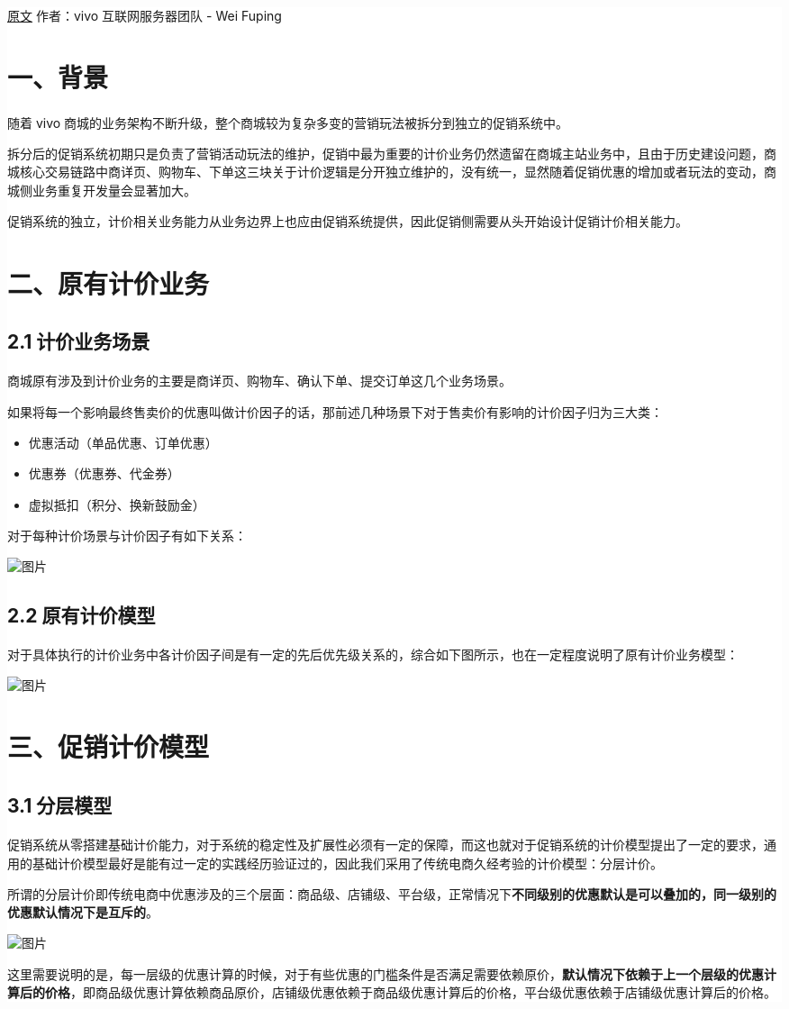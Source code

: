[原文](https://mp.weixin.qq.com/s?__biz=MzI4NjY4MTU5Nw==&mid=2247491732&idx=1&sn=2dad67f0a646701123c2d68b4ff5abfb&chksm=ebdb9006dcac1910f08ec047f375b9a0863d6ac824275d0a17bc1afd0fdac2e93710eb9be829&scene=178&cur_album_id=1500522652925526016#rd)
作者：vivo 互联网服务器团队 - Wei Fuping

# 一、背景

随着 vivo 商城的业务架构不断升级，整个商城较为复杂多变的营销玩法被拆分到独立的促销系统中。

拆分后的促销系统初期只是负责了营销活动玩法的维护，促销中最为重要的计价业务仍然遗留在商城主站业务中，且由于历史建设问题，商城核心交易链路中商详页、购物车、下单这三块关于计价逻辑是分开独立维护的，没有统一，显然随着促销优惠的增加或者玩法的变动，商城侧业务重复开发量会显著加大。

促销系统的独立，计价相关业务能力从业务边界上也应由促销系统提供，因此促销侧需要从头开始设计促销计价相关能力。

# 二、原有计价业务

## 2.1 计价业务场景

商城原有涉及到计价业务的主要是商详页、购物车、确认下单、提交订单这几个业务场景。

如果将每一个影响最终售卖价的优惠叫做计价因子的话，那前述几种场景下对于售卖价有影响的计价因子归为三大类：

* 优惠活动（单品优惠、订单优惠）

* 优惠券（优惠券、代金券）

* 虚拟抵扣（积分、换新鼓励金）

对于每种计价场景与计价因子有如下关系：

![图片](https://mmbiz.qpic.cn/mmbiz_png/4g5IMGibSxt5lpu5LFYmJBzVYJDCszDJg81gFRMGZwHoCsHHrHj4QpTRGLvtgOrU22ukQicicDfqtWkRSVZPXSWJA/640?wx_fmt=png)

## 2.2 原有计价模型

对于具体执行的计价业务中各计价因子间是有一定的先后优先级关系的，综合如下图所示，也在一定程度说明了原有计价业务模型：

![图片](https://mmbiz.qpic.cn/mmbiz_png/4g5IMGibSxt5lpu5LFYmJBzVYJDCszDJgrlC5d8NnG3IOTick8eRuUBszQglLWsSibzMovCWKCBsGGfvRIEBBnTRg/640?wx_fmt=png)

# 三、促销计价模型

## 3.1 分层模型

促销系统从零搭建基础计价能力，对于系统的稳定性及扩展性必须有一定的保障，而这也就对于促销系统的计价模型提出了一定的要求，通用的基础计价模型最好是能有过一定的实践经历验证过的，因此我们采用了传统电商久经考验的计价模型：分层计价。

所谓的分层计价即传统电商中优惠涉及的三个层面：商品级、店铺级、平台级，正常情况下**不同级别的优惠默认是可以叠加的，同一级别的优惠默认情况下是互斥的**。

![图片](https://mmbiz.qpic.cn/mmbiz_png/4g5IMGibSxt5lpu5LFYmJBzVYJDCszDJgapS2KzibzqpOVU98SvTlS4EJwV9ib8ONUmzPA0GF9d9jJ1xO6u70dmpg/640?wx_fmt=png)

这里需要说明的是，每一层级的优惠计算的时候，对于有些优惠的门槛条件是否满足需要依赖原价，**默认情况下依赖于上一个层级的优惠计算后的价格**，即商品级优惠计算依赖商品原价，店铺级优惠依赖于商品级优惠计算后的价格，平台级优惠依赖于店铺级优惠计算后的价格。
